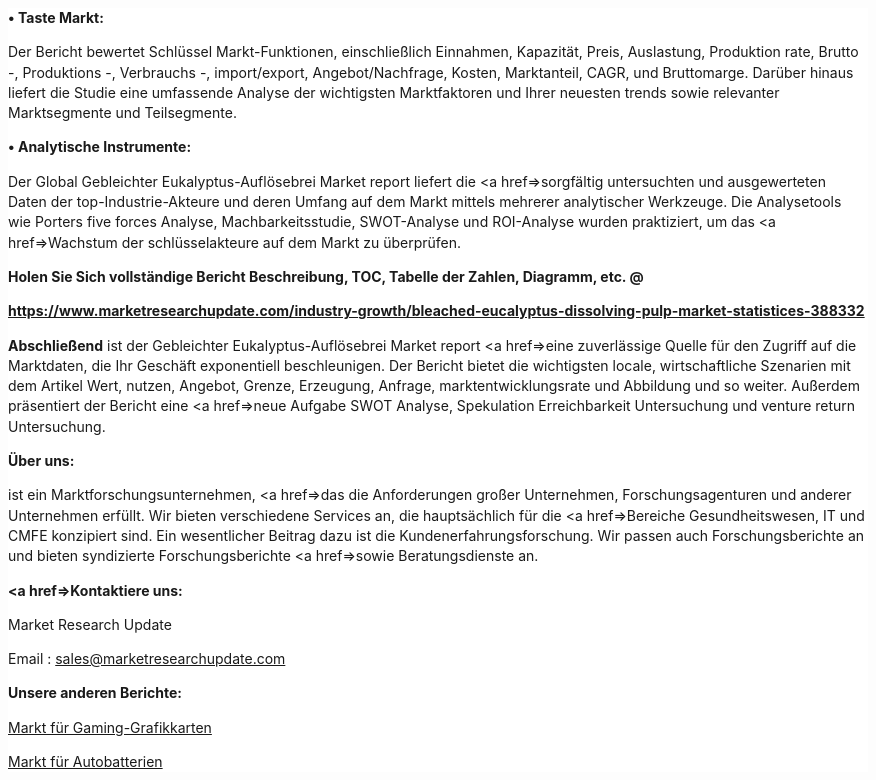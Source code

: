 

<strong>• Taste Markt:</strong>

Der Bericht bewertet Schlüssel Markt-Funktionen, einschließlich Einnahmen, Kapazität, Preis, Auslastung, Produktion rate, Brutto -, Produktions -, Verbrauchs -, import/export, Angebot/Nachfrage, Kosten, Marktanteil, CAGR, und Bruttomarge. Darüber hinaus liefert die Studie eine umfassende Analyse der wichtigsten Marktfaktoren und Ihrer neuesten trends sowie relevanter Marktsegmente und Teilsegmente.



<strong>• Analytische Instrumente:</strong>

Der Global Gebleichter Eukalyptus-Auflösebrei Market report liefert die <a href=>sorgf</a>ältig untersuchten und ausgewerteten Daten der top-Industrie-Akteure und deren Umfang auf dem Markt mittels mehrerer analytischer Werkzeuge. Die Analysetools wie Porters five forces Analyse, Machbarkeitsstudie, SWOT-Analyse und ROI-Analyse wurden praktiziert, um das <a href=>Wachstum</a> der schlüsselakteure auf dem Markt zu überprüfen.



<strong>Holen Sie Sich vollständige Bericht Beschreibung, TOC, Tabelle der Zahlen, Diagramm, etc. @ </strong>

<strong><a href=https://www.marketresearchupdate.com/industry-growth/bleached-eucalyptus-dissolving-pulp-market-statistices-388332>https://www.marketresearchupdate.com/industry-growth/bleached-eucalyptus-dissolving-pulp-market-statistices-388332</a></font></strong>



<strong>Abschließend</strong> ist der Gebleichter Eukalyptus-Auflösebrei Market report <a href=>eine</a> zuverlässige Quelle für den Zugriff auf die Marktdaten, die Ihr Geschäft exponentiell beschleunigen. Der Bericht bietet die wichtigsten locale, wirtschaftliche Szenarien mit dem Artikel Wert, nutzen, Angebot, Grenze, Erzeugung, Anfrage, marktentwicklungsrate und Abbildung und so weiter. Außerdem präsentiert der Bericht eine <a href=>neue</a> Aufgabe SWOT Analyse, Spekulation Erreichbarkeit Untersuchung und venture return Untersuchung.



<strong>Über uns:</strong>

 ist ein Marktforschungsunternehmen, <a href=>das</a> die Anforderungen großer Unternehmen, Forschungsagenturen und anderer Unternehmen erfüllt. Wir bieten verschiedene Services an, die hauptsächlich für die <a href=>Bereiche</a> Gesundheitswesen, IT und CMFE konzipiert sind. Ein wesentlicher Beitrag dazu ist die Kundenerfahrungsforschung. Wir passen auch Forschungsberichte an und bieten syndizierte Forschungsberichte <a href=>sowie</a> Beratungsdienste an.



<strong><a href=>Kontaktiere uns:</a></strong>

Market Research Update

Email : sales@marketresearchupdate.com



<strong>Unsere anderen Berichte:</strong>

<a href=https://www.linkedin.com/pulse/gaming-graphics-card-market-size-historical>Markt für Gaming-Grafikkarten</a>

<a href=https://www.linkedin.com/pulse/car-batteries-market-outlooks-2023-size-players>Markt für Autobatterien</a>
